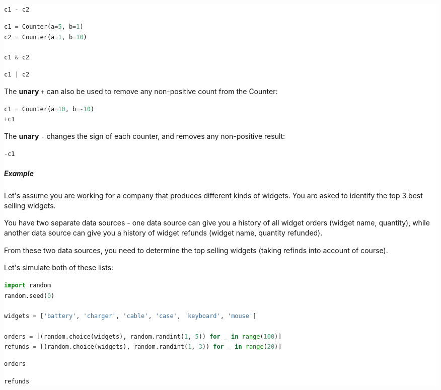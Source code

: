 ```python
c1 - c2
```

```python
c1 = Counter(a=5, b=1)
c2 = Counter(a=1, b=10)

c1 & c2
```

```python
c1 | c2
```

The **unary** `+` can also be used to remove any non-positive count from the Counter:

```python
c1 = Counter(a=10, b=-10)
+c1
```

The **unary** `-` changes the sign of each counter, and removes any non-positive result:

```python
-c1
```

##### Example


Let's assume you are working for a company that produces different kinds of widgets.
You are asked to identify the top 3 best selling widgets.

You have two separate data sources - one data source can give you a history of all widget orders (widget name, quantity), while another data source can give you a history of widget refunds (widget name, quantity refunded).

From these two data sources, you need to determine the top selling widgets (taking refinds into account of course).


Let's simulate both of these lists:

```python
import random
random.seed(0)

widgets = ['battery', 'charger', 'cable', 'case', 'keyboard', 'mouse']

orders = [(random.choice(widgets), random.randint(1, 5)) for _ in range(100)]
refunds = [(random.choice(widgets), random.randint(1, 3)) for _ in range(20)]
```

```python
orders
```

```python
refunds
```
